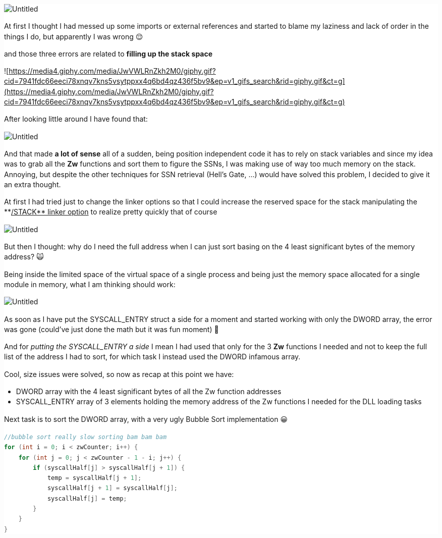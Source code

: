 ![Untitled](/dllsyscalls/Untitled.png)

At first I thought I had messed up some imports or external references and started to blame my laziness and lack of order in the things I do, but apparently I was wrong 😌 

and those three errors are related to **filling up the stack space**

![https://media4.giphy.com/media/JwVWLRnZkh2M0/giphy.gif?cid=7941fdc66eeci78xnqv7kns5vsytppxx4q6bd4qz436f5bv9&ep=v1_gifs_search&rid=giphy.gif&ct=g](https://media4.giphy.com/media/JwVWLRnZkh2M0/giphy.gif?cid=7941fdc66eeci78xnqv7kns5vsytppxx4q6bd4qz436f5bv9&ep=v1_gifs_search&rid=giphy.gif&ct=g)

After looking little around I have found that: 

![Untitled](/dllsyscalls/Untitled%201.png)

And that made **a lot of sense** all of a sudden, being position independent code it has to rely on stack variables and since my idea was to grab all the **Zw** functions and sort them to figure the SSNs, I was making use of way too much memory on the stack. Annoying, but despite the other techniques for SSN retrieval (Hell’s Gate, …) would have solved this problem, I decided to give it an extra thought. 

At first I had tried just to change the linker options so that I could increase the reserved space for the stack manipulating the **[/STACK** linker option](https://learn.microsoft.com/en-us/cpp/build/reference/stack-stack-allocations?view=msvc-170) to realize pretty quickly that of course

![Untitled](/dllsyscalls/Untitled%202.png)

But then I thought: why do I need the full address when I can just sort basing on the 4 least significant bytes of the memory address?  🙀 

Being inside the limited space of the virtual space of a single process and being just the memory space allocated for a single module in memory, what I am thinking should work: 

![Untitled](/dllsyscalls/Untitled%203.png)

As soon as I have put the SYSCALL_ENTRY struct a side for a moment and started working with only the DWORD array, the error was gone (could’ve just done the math but it was fun moment) 🌈

And for *putting the SYSCALL_ENTRY a side* I mean I had used that only for the 3 **Zw** functions I needed and not to keep the full list of the address I had to sort, for which task I instead used the DWORD infamous array. 

Cool, size issues were solved, so now as recap at this point we have: 

- DWORD array with the 4 least significant bytes of all the Zw function addresses
- SYSCALL_ENTRY array of 3 elements holding the memory address of the Zw functions I needed for the DLL loading tasks

Next task is to sort the DWORD array, with a very ugly Bubble Sort implementation 😀

```cpp
//bubble sort really slow sorting bam bam bam
for (int i = 0; i < zwCounter; i++) {
    for (int j = 0; j < zwCounter - 1 - i; j++) {
        if (syscallHalf[j] > syscallHalf[j + 1]) {
            temp = syscallHalf[j + 1];
            syscallHalf[j + 1] = syscallHalf[j];
            syscallHalf[j] = temp;
        }
    }
}
```
